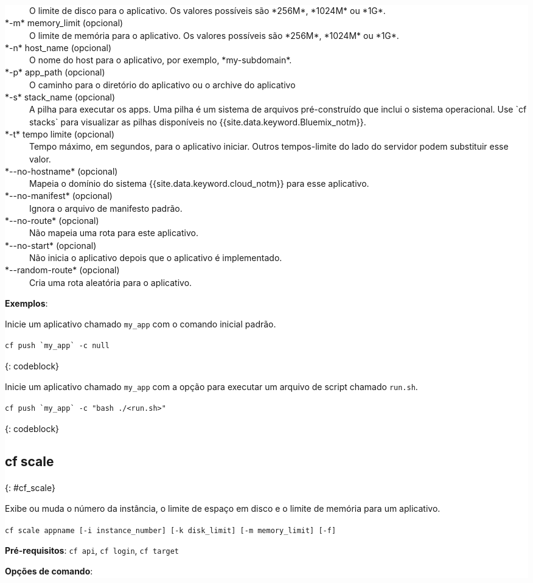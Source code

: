 <dd>O limite de disco para o aplicativo. Os valores possíveis são *256M*, *1024M* ou *1G*.</dd>
<dt>*-m* memory_limit (opcional)</dt>
<dd>O limite de memória para o aplicativo. Os valores possíveis são *256M*, *1024M* ou *1G*.</dd>
<dt>*-n* host_name (opcional)</dt>
<dd>O nome do host para o aplicativo, por exemplo, *my-subdomain*.</dd>
<dt>*-p* app_path (opcional)</dt>
<dd>O caminho para o diretório do aplicativo ou o archive do aplicativo</dd>
<dt>*-s* stack_name (opcional)</dt>
<dd>A pilha para executar os apps. Uma pilha é um sistema de arquivos pré-construído que inclui o sistema operacional. Use `cf stacks` para visualizar as pilhas disponíveis no {{site.data.keyword.Bluemix_notm}}.</dd>
<dt>*-t* tempo limite (opcional)</dt>
<dd>Tempo máximo, em segundos, para o aplicativo iniciar. Outros tempos-limite do lado do servidor podem substituir esse valor.</dd>
<dt>*--no-hostname* (opcional)</dt>
<dd>Mapeia o domínio do sistema {{site.data.keyword.cloud_notm}} para esse aplicativo.</dd>
<dt>*--no-manifest* (opcional)</dt>
<dd>Ignora o arquivo de manifesto padrão.</dd>
<dt>*--no-route* (opcional)</dt>
<dd>Não mapeia uma rota para este aplicativo.</dd>
<dt>*--no-start* (opcional)</dt>
<dd>Não inicia o aplicativo depois que o aplicativo é implementado.</dd>
<dt>*--random-route* (opcional)</dt>
<dd>Cria uma rota aleatória para o aplicativo.</dd>
</dl>

<strong>Exemplos</strong>:

Inicie um aplicativo chamado `my_app` com o comando inicial padrão.
```
cf push `my_app` -c null
```
{: codeblock}

Inicie um aplicativo chamado `my_app` com a opção para executar um arquivo de script chamado `run.sh`.
```
cf push `my_app` -c "bash ./<run.sh>"
```
{: codeblock}



## cf scale
{: #cf_scale}

Exibe ou muda o número da instância, o limite de espaço em disco e o limite de memória para um aplicativo.

```
cf scale appname [-i instance_number] [-k disk_limit] [-m memory_limit] [-f]
```

<strong>Pré-requisitos</strong>: `cf api`, `cf login`, `cf target`

<strong>Opções de comando</strong>:
